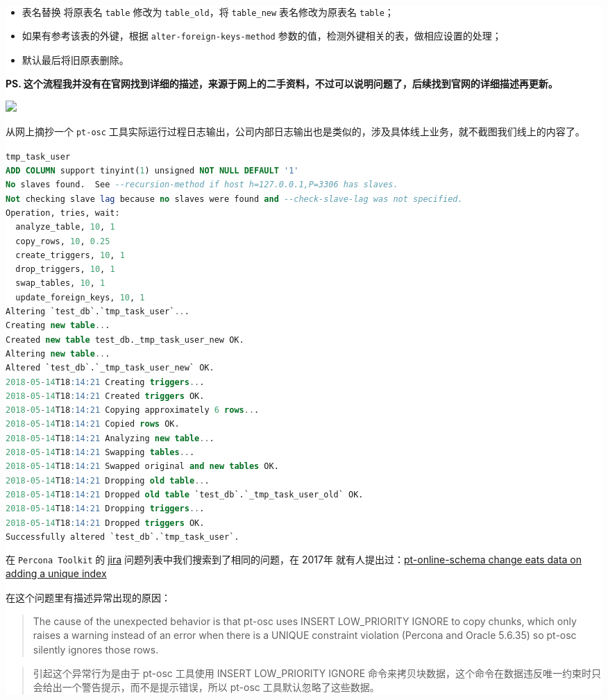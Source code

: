 - 表名替换 将原表名 `table` 修改为 `table_old`，将 `table_new` 表名修改为原表名 `table`；

- 如果有参考该表的外键，根据 `alter-foreign-keys-method` 参数的值，检测外键相关的表，做相应设置的处理；

- 默认最后将旧原表删除。

**PS. 这个流程我并没有在官网找到详细的描述，来源于网上的二手资料，不过可以说明问题了，后续找到官网的详细描述再更新。**

<img src="https://cdn.jsdelivr.net/gh/dongzl/dongzl.github.io@hexo/source/images/2020/28-PT-OSC-Add-Unique-Index/PT-OSC-Add-Unique-Index-01.png" width="800px">

从网上摘抄一个 `pt-osc` 工具实际运行过程日志输出，公司内部日志输出也是类似的，涉及具体线上业务，就不截图我们线上的内容了。

```SQL
tmp_task_user
ADD COLUMN support tinyint(1) unsigned NOT NULL DEFAULT '1'
No slaves found.  See --recursion-method if host h=127.0.0.1,P=3306 has slaves.
Not checking slave lag because no slaves were found and --check-slave-lag was not specified.
Operation, tries, wait:
  analyze_table, 10, 1
  copy_rows, 10, 0.25
  create_triggers, 10, 1
  drop_triggers, 10, 1
  swap_tables, 10, 1
  update_foreign_keys, 10, 1
Altering `test_db`.`tmp_task_user`...
Creating new table...
Created new table test_db._tmp_task_user_new OK.
Altering new table...
Altered `test_db`.`_tmp_task_user_new` OK.
2018-05-14T18:14:21 Creating triggers...
2018-05-14T18:14:21 Created triggers OK.
2018-05-14T18:14:21 Copying approximately 6 rows...
2018-05-14T18:14:21 Copied rows OK.
2018-05-14T18:14:21 Analyzing new table...
2018-05-14T18:14:21 Swapping tables...
2018-05-14T18:14:21 Swapped original and new tables OK.
2018-05-14T18:14:21 Dropping old table...
2018-05-14T18:14:21 Dropped old table `test_db`.`_tmp_task_user_old` OK.
2018-05-14T18:14:21 Dropping triggers...
2018-05-14T18:14:21 Dropped triggers OK.
Successfully altered `test_db`.`tmp_task_user`.
```

在 `Percona Toolkit` 的 [jira](https://jira.percona.com/projects/PT/issues) 问题列表中我们搜索到了相同的问题，在 2017年 就有人提出过：[pt-online-schema change eats data on adding a unique index](https://jira.percona.com/browse/PT-116)

在这个问题里有描述异常出现的原因：

> The cause of the unexpected behavior is that pt-osc uses INSERT LOW_PRIORITY IGNORE to copy chunks, which only raises a warning instead of an error when there is a UNIQUE constraint violation (Percona and Oracle 5.6.35) so pt-osc silently ignores those rows.

> 引起这个异常行为是由于 pt-osc 工具使用 INSERT LOW_PRIORITY IGNORE 命令来拷贝块数据，这个命令在数据违反唯一约束时只会给出一个警告提示，而不是提示错误，所以 pt-osc 工具默认忽略了这些数据。
